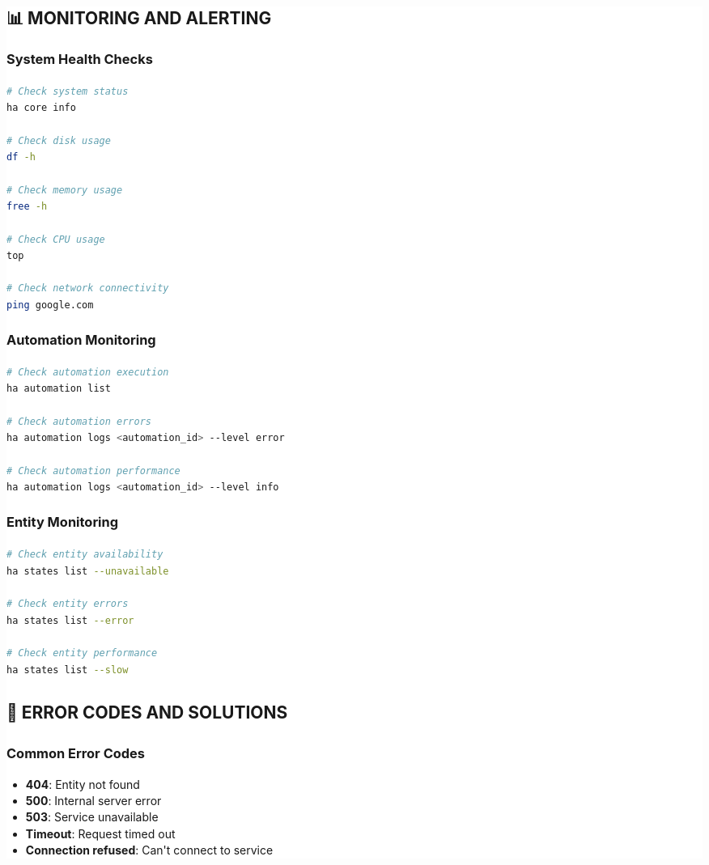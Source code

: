 ## 📊 **MONITORING AND ALERTING**

### System Health Checks
```bash
# Check system status
ha core info

# Check disk usage
df -h

# Check memory usage
free -h

# Check CPU usage
top

# Check network connectivity
ping google.com
```

### Automation Monitoring
```bash
# Check automation execution
ha automation list

# Check automation errors
ha automation logs <automation_id> --level error

# Check automation performance
ha automation logs <automation_id> --level info
```

### Entity Monitoring
```bash
# Check entity availability
ha states list --unavailable

# Check entity errors
ha states list --error

# Check entity performance
ha states list --slow
```

## 🚨 **ERROR CODES AND SOLUTIONS**

### Common Error Codes
- **404**: Entity not found
- **500**: Internal server error
- **503**: Service unavailable
- **Timeout**: Request timed out
- **Connection refused**: Can't connect to service

